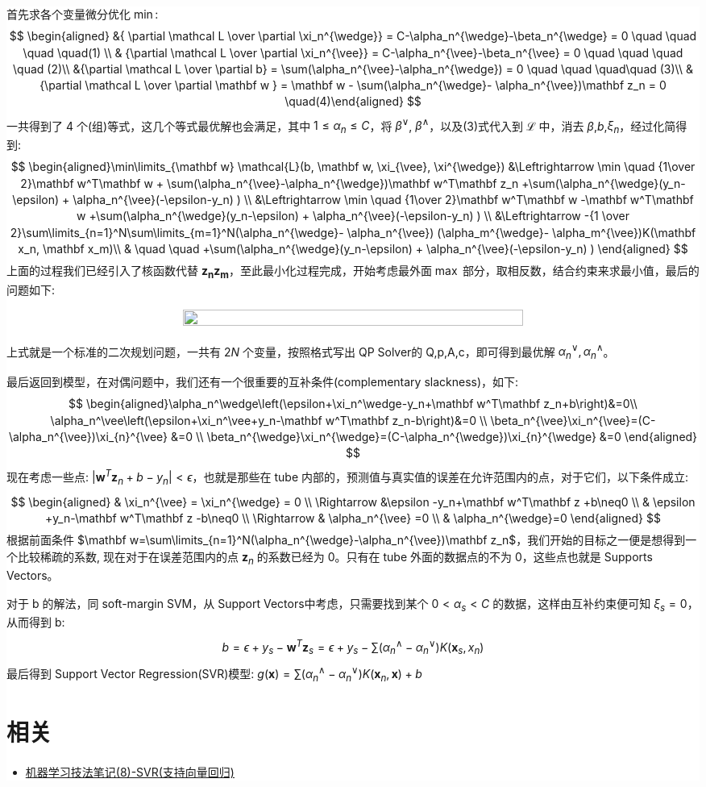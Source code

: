 首先求各个变量微分优化 $\min$:
$$
\begin{aligned} &{ \partial \mathcal L \over \partial \xi_n^{\wedge}} = C-\alpha_n^{\wedge}-\beta_n^{\wedge} = 0 \quad \quad \quad \quad(1) \\ & {\partial \mathcal L \over \partial \xi_n^{\vee}} = C-\alpha_n^{\vee}-\beta_n^{\vee} = 0 \quad \quad \quad \quad (2)\\ &{\partial  \mathcal L \over \partial b} = \sum(\alpha_n^{\vee}-\alpha_n^{\wedge}) = 0 \quad \quad \quad\quad (3)\\ & {\partial \mathcal L \over \partial \mathbf w } = \mathbf w - \sum(\alpha_n^{\wedge}- \alpha_n^{\vee})\mathbf z_n = 0 \quad(4)\end{aligned}
$$
一共得到了 4 个(组)等式，这几个等式最优解也会满足，其中 $1 \leq\alpha_n \leq C$，将 $\beta^{\vee}$, $\beta^{\wedge}$，以及(3)式代入到 $\mathcal L$ 中，消去 $\beta$,$b$,$\xi_n$，经过化简得到:
$$
\begin{aligned}\min\limits_{\mathbf w}  \mathcal{L}(b, \mathbf w, \xi_{\vee}, \xi^{\wedge}) &\Leftrightarrow \min \quad {1\over 2}\mathbf w^T\mathbf w + \sum(\alpha_n^{\vee}-\alpha_n^{\wedge})\mathbf w^T\mathbf z_n +\sum(\alpha_n^{\wedge}(y_n-\epsilon) + \alpha_n^{\vee}(-\epsilon-y_n) ) \\ &\Leftrightarrow \min \quad  {1\over 2}\mathbf w^T\mathbf w -\mathbf w^T\mathbf w +\sum(\alpha_n^{\wedge}(y_n-\epsilon) + \alpha_n^{\vee}(-\epsilon-y_n) ) \\ &\Leftrightarrow -{1 \over 2}\sum\limits_{n=1}^N\sum\limits_{m=1}^N(\alpha_n^{\wedge}- \alpha_n^{\vee}) (\alpha_m^{\wedge}- \alpha_m^{\vee})K(\mathbf x_n, \mathbf x_m)\\ & \quad \quad  +\sum(\alpha_n^{\wedge}(y_n-\epsilon) + \alpha_n^{\vee}(-\epsilon-y_n) ) \end{aligned}
$$
上面的过程我们已经引入了核函数代替 $\mathbf {z_nz_m}$，至此最小化过程完成，开始考虑最外面 $\max$ 部分，取相反数，结合约束来求最小值，最后的问题如下:

<p align="center">
    <img width="70%" height="70%" src="http://images.iterate.site/blog/image/20190827/0bscfQ5cXwvg.png?imageslim">
</p>

上式就是一个标准的二次规划问题，一共有 $2N$ 个变量，按照格式写出 QP Solver的 Q,p,A,c，即可得到最优解 $\alpha_n^{\vee}, \alpha_n^{\wedge}$。

最后返回到模型，在对偶问题中，我们还有一个很重要的互补条件(complementary slackness)，如下:
$$
\begin{aligned}\alpha_n^\wedge\left(\epsilon+\xi_n^\wedge-y_n+\mathbf w^T\mathbf z_n+b\right)&=0\\ \alpha_n^\vee\left(\epsilon+\xi_n^\vee+y_n-\mathbf w^T\mathbf z_n-b\right)&=0 \\ \beta_n^{\vee}\xi_n^{\vee}=(C-\alpha_n^{\vee})\xi_{n}^{\vee} &=0 \\ \beta_n^{\wedge}\xi_n^{\wedge}=(C-\alpha_n^{\wedge})\xi_{n}^{\wedge} &=0 \end{aligned}
$$
现在考虑一些点: $|\mathbf w^T\mathbf z_n +b - y_n| < \epsilon$，也就是那些在 tube 内部的，预测值与真实值的误差在允许范围内的点，对于它们，以下条件成立:
$$
\begin{aligned} & \xi_n^{\vee} = \xi_n^{\wedge} = 0 \\ \Rightarrow &\epsilon -y_n+\mathbf w^T\mathbf z +b\neq0  \\ & \epsilon +y_n-\mathbf w^T\mathbf z -b\neq0 \\ \Rightarrow & \alpha_n^{\vee} =0 \\ & \alpha_n^{\wedge}=0 \end{aligned}
$$
根据前面条件 $\mathbf w=\sum\limits_{n=1}^N(\alpha_n^{\wedge}-\alpha_n^{\vee})\mathbf z_n$，我们开始的目标之一便是想得到一个比较稀疏的系数, 现在对于在误差范围内的点 $\mathbf z_n$ 的系数已经为 0。只有在 tube 外面的数据点的不为 0，这些点也就是 Supports Vectors。

对于 b 的解法，同 soft-margin SVM，从 Support Vectors中考虑，只需要找到某个 $0<\alpha_s<C$ 的数据，这样由互补约束便可知 $\xi_s=0$，从而得到 b:
$$
b = \epsilon + y_s -\mathbf w^T\mathbf z_s = \epsilon + y_s -\sum(\alpha_n^{\wedge}-\alpha_n^{\vee})K(\mathbf x_s, x_n)
$$
最后得到 Support Vector Regression(SVR)模型: $g(\mathbf x)=\sum(\alpha_n^{\wedge}-\alpha_n^{\vee})K(\mathbf x_n, \mathbf x) + b$



# 相关

- [机器学习技法笔记(8)-SVR(支持向量回归)](https://shomy.top/2017/03/09/support-vector-regression/)
